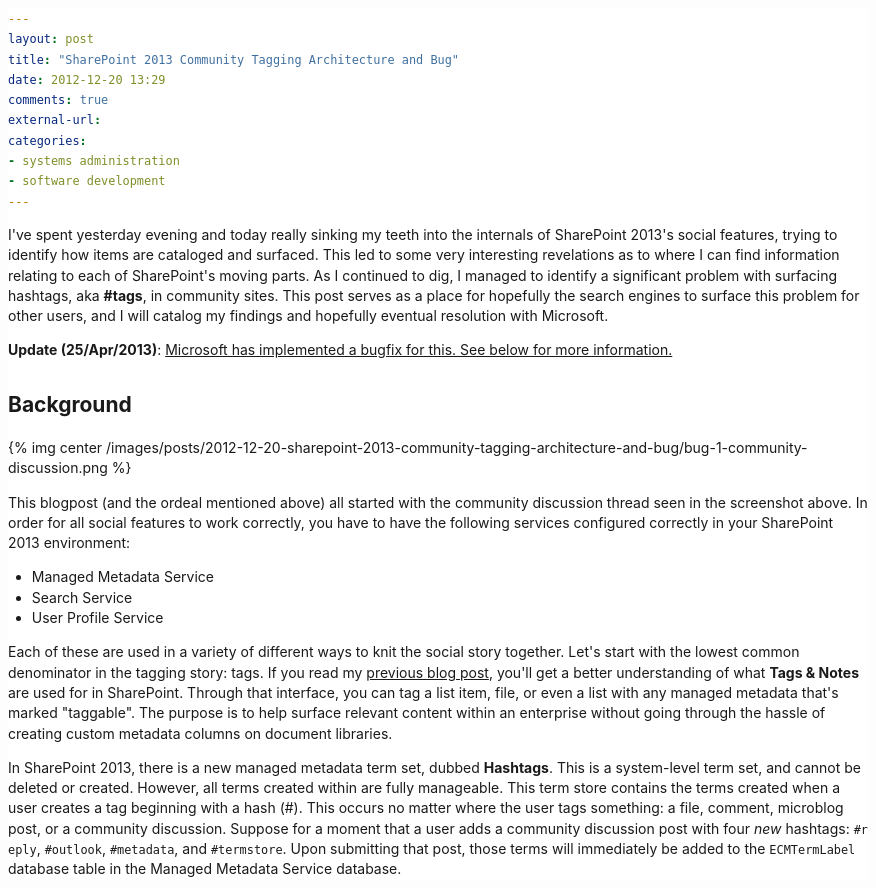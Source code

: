 ```yaml
---
layout: post
title: "SharePoint 2013 Community Tagging Architecture and Bug"
date: 2012-12-20 13:29
comments: true
external-url: 
categories: 
- systems administration
- software development
---
```

I've spent yesterday evening and today really sinking my teeth into the internals of SharePoint 2013's social features, trying to identify how items are cataloged and surfaced. This led to some very interesting revelations as to where I can find information relating to each of SharePoint's moving parts. As I continued to dig, I managed to identify a significant problem with surfacing hashtags, aka **#tags**, in community sites. This post serves as a place for hopefully the search engines to surface this problem for other users, and I will catalog my findings and hopefully eventual resolution with Microsoft. 


**Update (25/Apr/2013)**: <a href="#update">Microsoft has implemented a bugfix for this. See below for more information.</a>

Background
----------
{% img center /images/posts/2012-12-20-sharepoint-2013-community-tagging-architecture-and-bug/bug-1-community-discussion.png %}

This blogpost (and the ordeal mentioned above) all started with the community discussion thread seen in the screenshot above. In order for all social features to work correctly, you have to have the following services configured correctly in your SharePoint 2013 environment:

 * Managed Metadata Service
 * Search Service 
 * User Profile Service

Each of these are used in a variety of different ways to knit the social story together. Let's start with the lowest common denominator in the tagging story: tags. If you read my [previous blog post](http://www.chrisweldon.net/blog/2012/12/18/sharepoint-2013-tagging-social-tags/), you'll get a better understanding of what **Tags & Notes** are used for in SharePoint. Through that interface, you can tag a list item, file, or even a list with any managed metadata that's marked "taggable". The purpose is to help surface relevant content within an enterprise without going through the hassle of creating custom metadata columns on document libraries. 

In SharePoint 2013, there is a new managed metadata term set, dubbed **Hashtags**. This is a system-level term set, and cannot be deleted or created. However, all terms created within are fully manageable. This term store contains the terms created when a user creates a tag beginning with a hash (#). This occurs no matter where the user tags something: a file, comment, microblog post, or a community discussion. Suppose for a moment that a user adds a community discussion post with four *new* hashtags: ``#reply``, ``#outlook``, ``#metadata``, and ``#termstore``. Upon submitting that post, those terms will immediately be added to the ``ECMTermLabel`` database table in the Managed Metadata Service database. 
